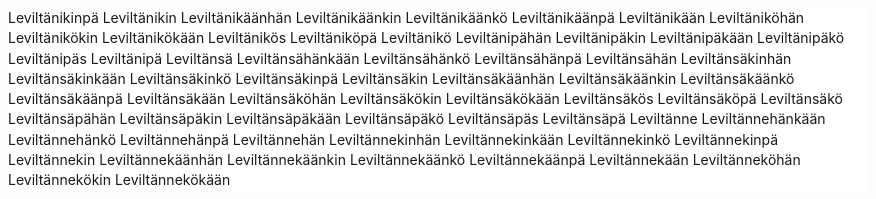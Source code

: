Leviltänikinpä
Leviltänikin
Leviltänikäänhän
Leviltänikäänkin
Leviltänikäänkö
Leviltänikäänpä
Leviltänikään
Leviltäniköhän
Leviltänikökin
Leviltänikökään
Leviltänikös
Leviltäniköpä
Leviltänikö
Leviltänipähän
Leviltänipäkin
Leviltänipäkään
Leviltänipäkö
Leviltänipäs
Leviltänipä
Leviltänsä
Leviltänsähänkään
Leviltänsähänkö
Leviltänsähänpä
Leviltänsähän
Leviltänsäkinhän
Leviltänsäkinkään
Leviltänsäkinkö
Leviltänsäkinpä
Leviltänsäkin
Leviltänsäkäänhän
Leviltänsäkäänkin
Leviltänsäkäänkö
Leviltänsäkäänpä
Leviltänsäkään
Leviltänsäköhän
Leviltänsäkökin
Leviltänsäkökään
Leviltänsäkös
Leviltänsäköpä
Leviltänsäkö
Leviltänsäpähän
Leviltänsäpäkin
Leviltänsäpäkään
Leviltänsäpäkö
Leviltänsäpäs
Leviltänsäpä
Leviltänne
Leviltännehänkään
Leviltännehänkö
Leviltännehänpä
Leviltännehän
Leviltännekinhän
Leviltännekinkään
Leviltännekinkö
Leviltännekinpä
Leviltännekin
Leviltännekäänhän
Leviltännekäänkin
Leviltännekäänkö
Leviltännekäänpä
Leviltännekään
Leviltänneköhän
Leviltännekökin
Leviltännekökään